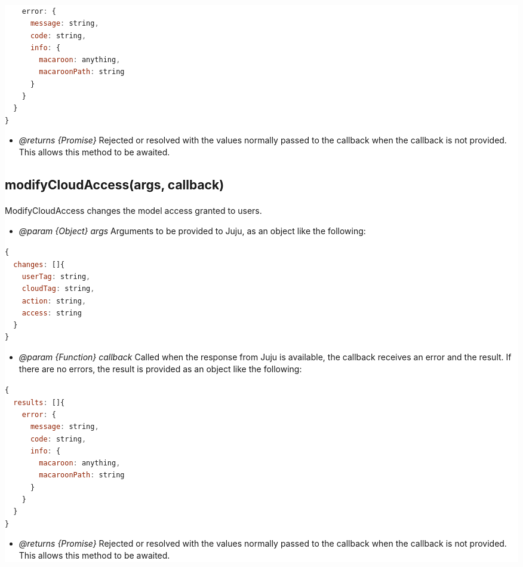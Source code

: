 ```javascript
    error: {
      message: string,
      code: string,
      info: {
        macaroon: anything,
        macaroonPath: string
      }
    }
  }
}
```
- *@returns {Promise}* Rejected or resolved with the values normally passed to
  the callback when the callback is not provided.
  This allows this method to be awaited.

## modifyCloudAccess(args, callback)
ModifyCloudAccess changes the model access granted to users.

- *@param {Object} args* Arguments to be provided to Juju, as an object like
  the following:
```javascript
{
  changes: []{
    userTag: string,
    cloudTag: string,
    action: string,
    access: string
  }
}
```
- *@param {Function} callback* Called when the response from Juju is available,
  the callback receives an error and the result. If there are no errors, the
  result is provided as an object like the following:
```javascript
{
  results: []{
    error: {
      message: string,
      code: string,
      info: {
        macaroon: anything,
        macaroonPath: string
      }
    }
  }
}
```
- *@returns {Promise}* Rejected or resolved with the values normally passed to
  the callback when the callback is not provided.
  This allows this method to be awaited.
